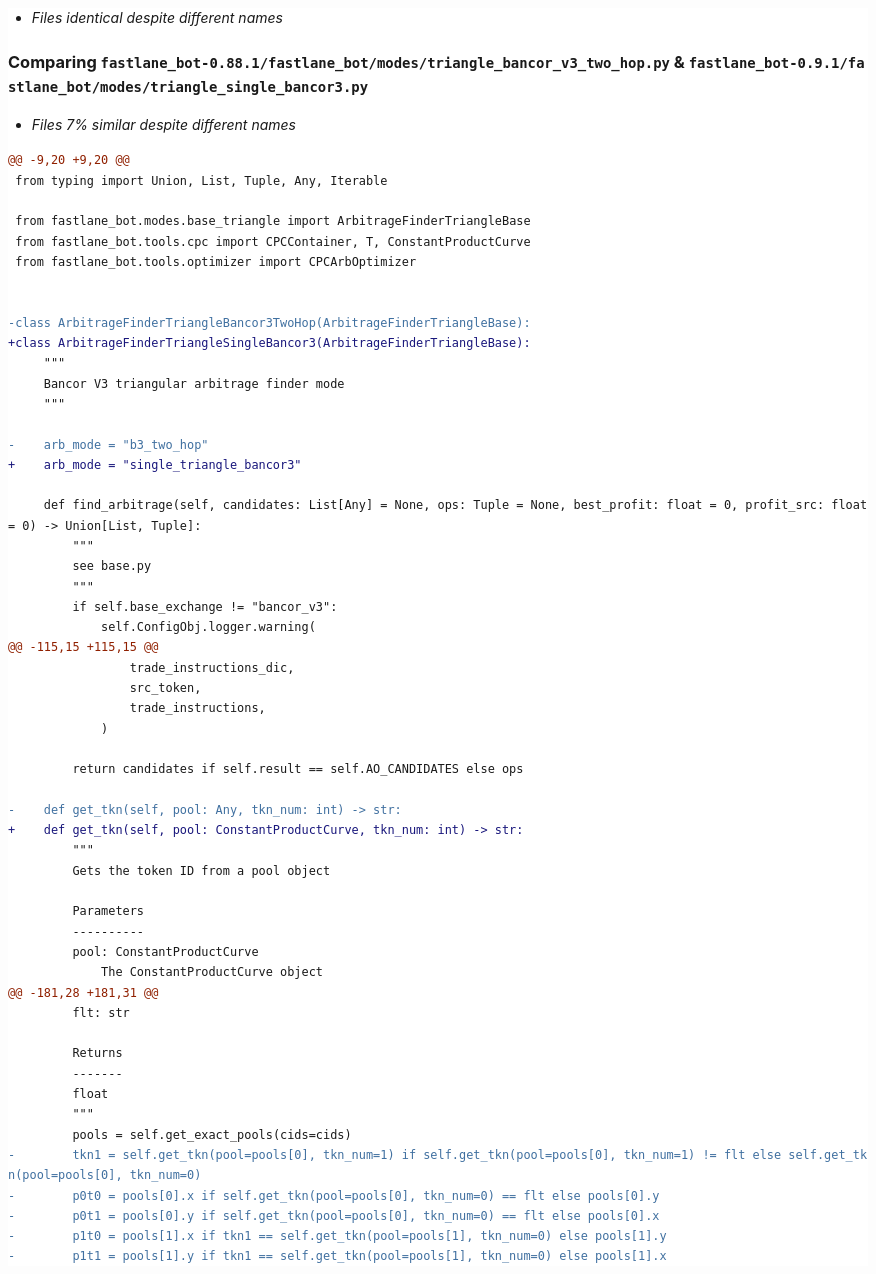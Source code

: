  * *Files identical despite different names*

### Comparing `fastlane_bot-0.88.1/fastlane_bot/modes/triangle_bancor_v3_two_hop.py` & `fastlane_bot-0.9.1/fastlane_bot/modes/triangle_single_bancor3.py`

 * *Files 7% similar despite different names*

```diff
@@ -9,20 +9,20 @@
 from typing import Union, List, Tuple, Any, Iterable
 
 from fastlane_bot.modes.base_triangle import ArbitrageFinderTriangleBase
 from fastlane_bot.tools.cpc import CPCContainer, T, ConstantProductCurve
 from fastlane_bot.tools.optimizer import CPCArbOptimizer
 
 
-class ArbitrageFinderTriangleBancor3TwoHop(ArbitrageFinderTriangleBase):
+class ArbitrageFinderTriangleSingleBancor3(ArbitrageFinderTriangleBase):
     """
     Bancor V3 triangular arbitrage finder mode
     """
 
-    arb_mode = "b3_two_hop"
+    arb_mode = "single_triangle_bancor3"
 
     def find_arbitrage(self, candidates: List[Any] = None, ops: Tuple = None, best_profit: float = 0, profit_src: float = 0) -> Union[List, Tuple]:
         """
         see base.py
         """
         if self.base_exchange != "bancor_v3":
             self.ConfigObj.logger.warning(
@@ -115,15 +115,15 @@
                 trade_instructions_dic,
                 src_token,
                 trade_instructions,
             )
 
         return candidates if self.result == self.AO_CANDIDATES else ops
 
-    def get_tkn(self, pool: Any, tkn_num: int) -> str:
+    def get_tkn(self, pool: ConstantProductCurve, tkn_num: int) -> str:
         """
         Gets the token ID from a pool object
 
         Parameters
         ----------
         pool: ConstantProductCurve
             The ConstantProductCurve object
@@ -181,28 +181,31 @@
         flt: str
 
         Returns
         -------
         float
         """
         pools = self.get_exact_pools(cids=cids)
-        tkn1 = self.get_tkn(pool=pools[0], tkn_num=1) if self.get_tkn(pool=pools[0], tkn_num=1) != flt else self.get_tkn(pool=pools[0], tkn_num=0)
-        p0t0 = pools[0].x if self.get_tkn(pool=pools[0], tkn_num=0) == flt else pools[0].y
-        p0t1 = pools[0].y if self.get_tkn(pool=pools[0], tkn_num=0) == flt else pools[0].x
-        p1t0 = pools[1].x if tkn1 == self.get_tkn(pool=pools[1], tkn_num=0) else pools[1].y
-        p1t1 = pools[1].y if tkn1 == self.get_tkn(pool=pools[1], tkn_num=0) else pools[1].x
```